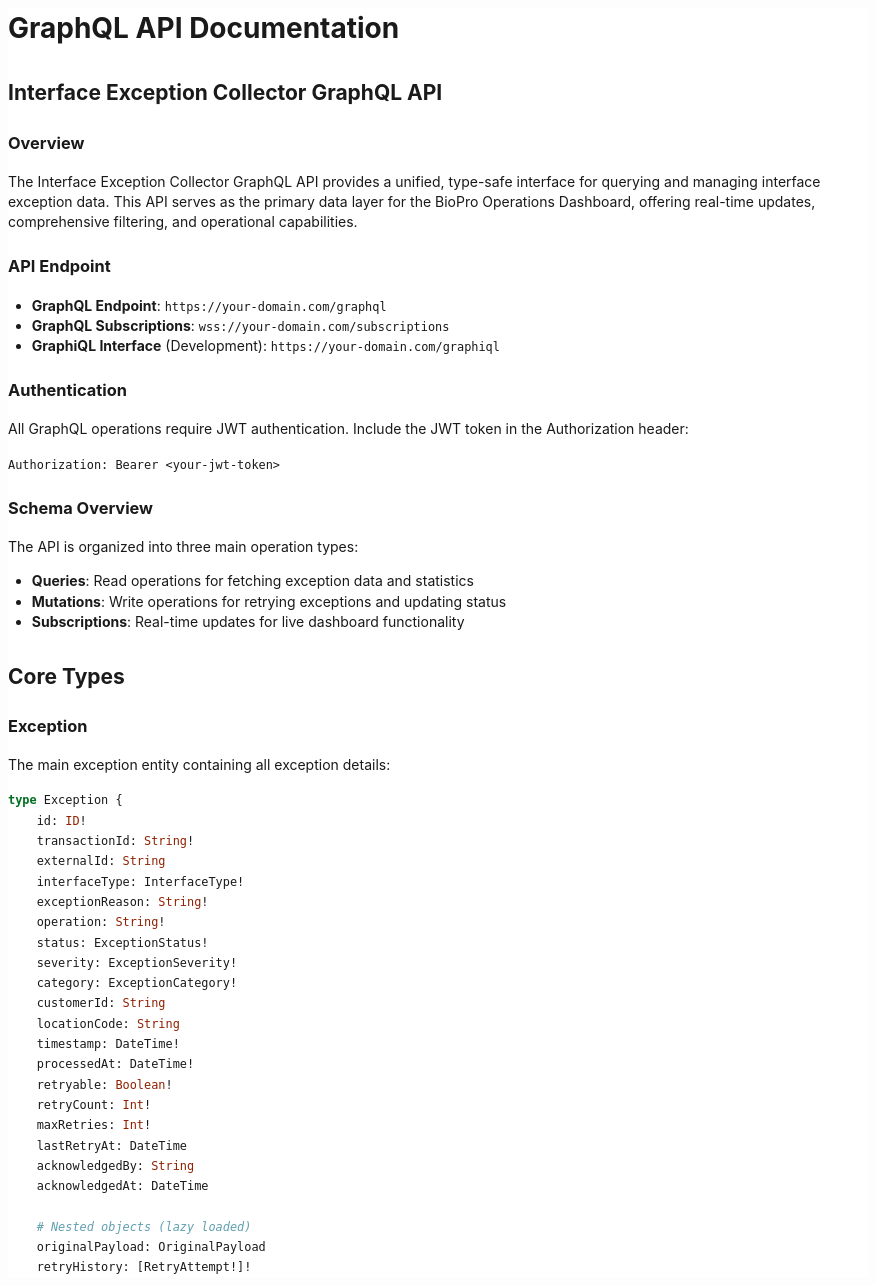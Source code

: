 # GraphQL API Documentation

## Interface Exception Collector GraphQL API

### Overview

The Interface Exception Collector GraphQL API provides a unified, type-safe interface for querying and managing interface exception data. This API serves as the primary data layer for the BioPro Operations Dashboard, offering real-time updates, comprehensive filtering, and operational capabilities.

### API Endpoint

- **GraphQL Endpoint**: `https://your-domain.com/graphql`
- **GraphQL Subscriptions**: `wss://your-domain.com/subscriptions`
- **GraphiQL Interface** (Development): `https://your-domain.com/graphiql`

### Authentication

All GraphQL operations require JWT authentication. Include the JWT token in the Authorization header:

```
Authorization: Bearer <your-jwt-token>
```

### Schema Overview

The API is organized into three main operation types:

- **Queries**: Read operations for fetching exception data and statistics
- **Mutations**: Write operations for retrying exceptions and updating status
- **Subscriptions**: Real-time updates for live dashboard functionality

## Core Types

### Exception

The main exception entity containing all exception details:

```graphql
type Exception {
    id: ID!
    transactionId: String!
    externalId: String
    interfaceType: InterfaceType!
    exceptionReason: String!
    operation: String!
    status: ExceptionStatus!
    severity: ExceptionSeverity!
    category: ExceptionCategory!
    customerId: String
    locationCode: String
    timestamp: DateTime!
    processedAt: DateTime!
    retryable: Boolean!
    retryCount: Int!
    maxRetries: Int!
    lastRetryAt: DateTime
    acknowledgedBy: String
    acknowledgedAt: DateTime
    
    # Nested objects (lazy loaded)
    originalPayload: OriginalPayload
    retryHistory: [RetryAttempt!]!
```